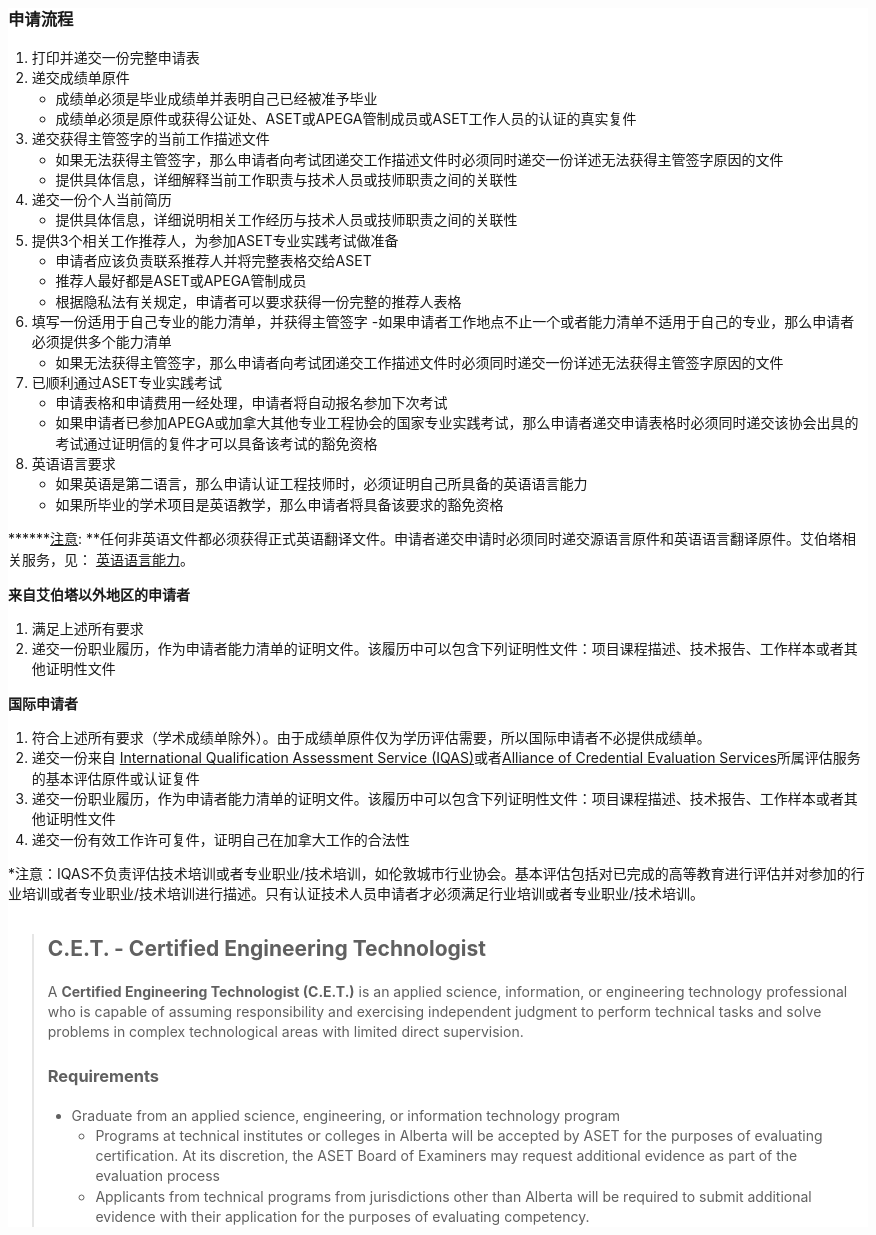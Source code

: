 <div class="row" id="PageSection-2">

### 申请流程

1.  打印并递交一份完整申请表
2.  递交成绩单原件
    - 成绩单必须是毕业成绩单并表明自己已经被准予毕业
    - 成绩单必须是原件或获得公证处、ASET或APEGA管制成员或ASET工作人员的认证的真实复件
3.  递交获得主管签字的当前工作描述文件
    - 如果无法获得主管签字，那么申请者向考试团递交工作描述文件时必须同时递交一份详述无法获得主管签字原因的文件
    - 提供具体信息，详细解释当前工作职责与技术人员或技师职责之间的关联性
4.  递交一份个人当前简历
    - 提供具体信息，详细说明相关工作经历与技术人员或技师职责之间的关联性    
5.  提供3个相关工作推荐人，为参加ASET专业实践考试做准备
    - 申请者应该负责联系推荐人并将完整表格交给ASET
    - 推荐人最好都是ASET或APEGA管制成员
    - 根据隐私法有关规定，申请者可以要求获得一份完整的推荐人表格
6.  填写一份适用于自己专业的能力清单，并获得主管签字
    -如果申请者工作地点不止一个或者能力清单不适用于自己的专业，那么申请者必须提供多个能力清单
    - 如果无法获得主管签字，那么申请者向考试团递交工作描述文件时必须同时递交一份详述无法获得主管签字原因的文件      
7.  已顺利通过ASET专业实践考试  
    - 申请表格和申请费用一经处理，申请者将自动报名参加下次考试
    - 如果申请者已参加APEGA或加拿大其他专业工程协会的国家专业实践考试，那么申请者递交申请表格时必须同时递交该协会出具的考试通过证明信的复件才可以具备该考试的豁免资格
8.  英语语言要求
    - 如果英语是第二语言，那么申请认证工程技师时，必须证明自己所具备的英语语言能力
    - 如果所毕业的学术项目是英语教学，那么申请者将具备该要求的豁免资格  
                                                                 
******<u>注意</u>:  **<span style="line-height: 20.7999992370605px;">任何非英语文件都必须获得正式英语翻译文件。申请者递交申请时必须同时递交源语言原件和英语语言翻译原件。艾伯塔相关服务，见： </span>[英语语言能力](/Become-a-Member/Professional-Pathway/Coming-to-Alberta/Internationally-Trained-Professionals.aspx)。</span>  

**来自艾伯塔以外地区的申请者**

1.  满足上述所有要求
2.  递交一份职业履历，作为申请者能力清单的证明文件。该履历中可以包含下列证明性文件：项目课程描述、技术报告、工作样本或者其他证明性文件

**国际申请者**

1. 符合上述所有要求（学术成绩单除外）。由于成绩单原件仅为学历评估需要，所以国际申请者不必提供成绩单。
2. 递交一份来自 [International Qualification Assessment Service (IQAS)](http://work.alberta.ca/Immigration/international-qualifications-assessment-service.html)或者[Alliance of Credential Evaluation Services](http://www.canalliance.org/index.en.stm)所属评估服务的基本评估原件或认证复件
3.  递交一份职业履历，作为申请者能力清单的证明文件。该履历中可以包含下列证明性文件：项目课程描述、技术报告、工作样本或者其他证明性文件
4.  递交一份有效工作许可复件，证明自己在加拿大工作的合法性

*注意：IQAS不负责评估技术培训或者专业职业/技术培训，如伦敦城市行业协会。基本评估包括对已完成的高等教育进行评估并对参加的行业培训或者专业职业/技术培训进行描述。只有认证技术人员申请者才必须满足行业培训或者专业职业/技术培训。

> ## C.E.T. - Certified Engineering Technologist
> 
> A **Certified Engineering Technologist (C.E.T.)** is an applied science, information, or engineering technology professional who is capable of assuming responsibility and exercising independent judgment to perform technical tasks and solve problems in complex technological areas with limited direct supervision.
> 
> <div class="row" id="PageSection-1">
> 
> ### Requirements
> 
> - Graduate from an applied science, engineering, or information technology program
>     - Programs at technical institutes or colleges in Alberta will be accepted by ASET for the purposes of evaluating certification. At its discretion, the ASET Board of Examiners may request additional evidence as part of the evaluation process
>     - Applicants from technical programs from jurisdictions other than Alberta will be required to submit additional evidence with their application for the purposes of evaluating competency.